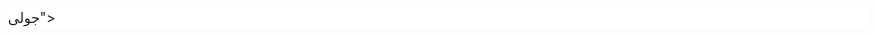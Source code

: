 جولی"><meta itemprop="url" content="https://sites.google.com/view/peykezaban/"><link href="https://fonts.googleapis.com/css?family=Lato%3A300%2C300italic%2C400%2C400italic%2C700%2C700italic&display=swap" rel="stylesheet" nonce="zfcpTEPEofOpxgpKUOcsDQ"><link href="https://fonts.googleapis.com/css?family=Google+Sans_old:400,500|Roboto:300,400,500,700|Source+Code+Pro:400,700&display=swap" rel="stylesheet" nonce="zfcpTEPEofOpxgpKUOcsDQ"><link rel="stylesheet" href="https://www.gstatic.com/_/atari/_/ss/k=atari.vw.pXlvcChMWB8.L.W.O/d=1/rs=AGEqA5kKAT95BTtu8UmjOVXi7qLTReUFbg" data-id="_cl" nonce="zfcpTEPEofOpxgpKUOcsDQ"><script nonce="77EHv8MjHuNDEeCgLnN8fw"></script><title>Home</title><style jsname="ptDGoc" nonce="zfcpTEPEofOpxgpKUOcsDQ">.M63kCb{background-color: rgba(255,255,255,1);}.OUGEr{color: rgba(33,33,33,1);}.duRjpb .OUGEr{color: rgba(34,110,147,1);}.JYVBee .OUGEr{color: rgba(34,110,147,1);}.OmQG5e .OUGEr{color: rgba(33,33,33,1);}.iwQgFb{background-color: rgba(0,0,0,0.150000006);}.ySLm4c{font-family: Lato, sans-serif;}.CbiMKe{background-color: rgba(30,108,147,1);}.qeLZfd .zfr3Q{color: rgba(33,33,33,1);}.qeLZfd .qnVSj{color: rgba(33,33,33,1);}.qeLZfd .Glwbz{color: rgba(33,33,33,1);}.qeLZfd .duRjpb{color: rgba(34,110,147,1);}.qeLZfd .qLrapd{color: rgba(34,110,147,1);}.qeLZfd .JYVBee{color: rgba(34,110,147,1);}.qeLZfd .aHM7ed{color: rgba(34,110,147,1);}.qeLZfd .OmQG5e{color: rgba(33,33,33,1);}.qeLZfd .NHD4Gf{color: rgba(33,33,33,1);}.qeLZfd .aw5Odc{color: rgba(0,101,128,1);}.qeLZfd .dhtgD:hover{color: rgba(0,0,0,1);}.qeLZfd .dhtgD:visited{color: rgba(0,101,128,1);}.qeLZfd .iwQgFb{background-color: rgba(0,0,0,0.150000006);}.qeLZfd .OUGEr{color: rgba(33,33,33,1);}.qeLZfd .duRjpb .OUGEr{color: rgba(34,110,147,1);}.qeLZfd .JYVBee .OUGEr{color: rgba(34,110,147,1);}.qeLZfd .OmQG5e .OUGEr{color: rgba(33,33,33,1);}.qeLZfd:before{background-color: rgba(242,242,242,1); display: block;}.lQAHbd .zfr3Q{color: rgba(255,255,255,1);}.lQAHbd .qnVSj{color: rgba(255,255,255,1);}.lQAHbd .Glwbz{color: rgba(255,255,255,1);}.lQAHbd .duRjpb{color: rgba(255,255,255,1);}.lQAHbd .qLrapd{color: rgba(255,255,255,1);}.lQAHbd .JYVBee{color: rgba(255,255,255,1);}.lQAHbd .aHM7ed{color: rgba(255,255,255,1);}.lQAHbd .OmQG5e{color: rgba(255,255,255,1);}.lQAHbd .NHD4Gf{color: rgba(255,255,255,1);}.lQAHbd .aw5Odc{color: rgba(255,255,255,1);}.lQAHbd .dhtgD:hover{color: rgba(255,255,255,1);}.lQAHbd .dhtgD:visited{color: rgba(255,255,255,1);}.lQAHbd .iwQgFb{background-color: rgba(255,255,255,0.150000006);}.lQAHbd .OUGEr{color: rgba(255,255,255,1);}.lQAHbd .duRjpb .OUGEr{color: rgba(255,255,255,1);}.lQAHbd .JYVBee .OUGEr{color: rgba(255,255,255,1);}.lQAHbd .OmQG5e .OUGEr{color: rgba(255,255,255,1);}.lQAHbd .CbiMKe{background-color: rgba(255,255,255,1);}.lQAHbd:before{background-color: rgba(30,108,147,1); display: block;}.cJgDec .zfr3Q{color: rgba(255,255,255,1);}.cJgDec .zfr3Q .OUGEr{color: rgba(255,255,255,1);}.cJgDec .qnVSj{color: rgba(255,255,255,1);}.cJgDec .Glwbz{color: rgba(255,255,255,1);}.cJgDec .qLrapd{color: rgba(255,255,255,1);}.cJgDec .aHM7ed{color: rgba(255,255,255,1);}.cJgDec .NHD4Gf{color: rgba(255,255,255,1);}.cJgDec .IFuOkc:before{background-color: rgba(33,33,33,1); opacity: 0; display: block;}.O13XJf{height: 340px; padding-bottom: 60px; padding-top: 60px;}.O13XJf .IFuOkc{background-color: rgba(34,110,147,1); background-image: url(https://ssl.gstatic.com/atari/images/simple-header-blended-small.png);}.O13XJf .IFuOkc:before{background-color: rgba(33,33,33,1); opacity: 0.4; display: block;}.O13XJf .zfr3Q{color: rgba(255,255,255,1);}.O13XJf .qnVSj{color: rgba(255,255,255,1);}.O13XJf .Glwbz{color: rgba(255,255,255,1);}.O13XJf .duRjpb{color: rgba(255,255,255,1);}.O13XJf .qLrapd{color: rgba(255,255,255,1);}.O13XJf .JYVBee{color: rgba(255,255,255,1);}.O13XJf .aHM7ed{color: rgba(255,255,255,1);}.O13XJf .OmQG5e{color: rgba(255,255,255,1);}.O13XJf .NHD4Gf{color: rgba(255,255,255,1);}.tpmmCb .zfr3Q{color: rgba(33,33,33,1);}.tpmmCb .zfr3Q .OUGEr{color: rgba(33,33,33,1);}.tpmmCb .qnVSj{color: rgba(33,33,33,1);}.tpmmCb .Glwbz{color: rgba(33,33,33,1);}.tpmmCb .qLrapd{color: rgba(33,33,33,1);}.tpmmCb .aHM7ed{color: rgba(33,33,33,1);}.tpmmCb .NHD4Gf{color: rgba(33,33,33,1);}.tpmmCb .IFuOkc:before{background-color: rgba(255,255,255,1); display: block;}.tpmmCb .Wew9ke{fill: rgba(33,33,33,1);}.aw5Odc{color: rgba(0,101,128,1);}.dhtgD:hover{color: rgba(0,122,147,1);}.dhtgD:active{color: rgba(0,122,147,1);}.dhtgD:visited{color: rgba(0,101,128,1);}.Zjiec{color: rgba(255,255,255,1); font-family: Lato, sans-serif; font-size: 19pt; font-weight: 300; letter-spacing: 1px; line-height: 1.3; padding-bottom: 62.5px; padding-left: 48px; padding-right: 36px; padding-top: 11.5px;}.XMyrgf{margin-top: 0px; margin-left: 48px; margin-bottom: 24px; margin-right: 24px;}.TlfmSc{color: rgba(255,255,255,1); font-family: Lato, sans-serif; font-size: 15pt; font-weight: 300; line-height: 1.333;}.Mz8gvb{color: rgba(255,255,255,1);}.zDUgLc{background-color: rgba(33,33,33,1);}.QTKDff.chg4Jd:focus{background-color: rgba(255,255,255,0.1199999973);}.YTv4We{color: rgba(178,178,178,1);}.YTv4We:hover:before{background-color: rgba(255,255,255,0.1199999973); display: block;}.YTv4We.chg4Jd:focus:before{border-color: rgba(255,255,255,0.3600000143); display: block;}.eWDljc{background-color: rgba(33,33,33,1);}.eWDljc .hDrhEe{padding-left: 8px;}.ZXW7w{color: rgba(255,255,255,1); opacity: 0.26;}.PsKE7e{color: rgba(255,255,255,1); font-family: Lato, sans-serif; font-size: 12pt; font-weight: 300;}.lhZOrc{color: rgba(73,170,212,1);}.hDrhEe:hover{color: rgba(73,170,212,1);}.M9vuGd{color: rgba(73,170,212,1); font-weight: 400;}.jgXgSe:hover{color: rgba(73,170,212,1);}.j10yRb:hover{color: rgba(0,188,212,1);}.j10yRb.chg4Jd:focus:before{border-color: rgba(255,255,255,0.3600000143); display: block;}.tCHXDc{color: rgba(255,255,255,1);}.iWs3gf.chg4Jd:focus{background-color: